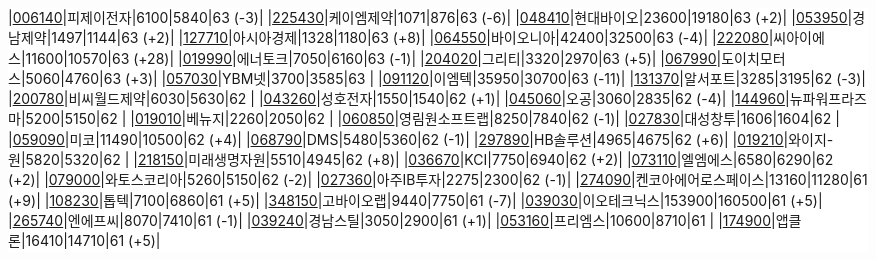|[006140](https://finance.daum.net/quotes/A006140)|피제이전자|6100|5840|63 (-3)|
|[225430](https://finance.daum.net/quotes/A225430)|케이엠제약|1071|876|63 (-6)|
|[048410](https://finance.daum.net/quotes/A048410)|현대바이오|23600|19180|63 (+2)|
|[053950](https://finance.daum.net/quotes/A053950)|경남제약|1497|1144|63 (+2)|
|[127710](https://finance.daum.net/quotes/A127710)|아시아경제|1328|1180|63 (+8)|
|[064550](https://finance.daum.net/quotes/A064550)|바이오니아|42400|32500|63 (-4)|
|[222080](https://finance.daum.net/quotes/A222080)|씨아이에스|11600|10570|63 (+28)|
|[019990](https://finance.daum.net/quotes/A019990)|에너토크|7050|6160|63 (-1)|
|[204020](https://finance.daum.net/quotes/A204020)|그리티|3320|2970|63 (+5)|
|[067990](https://finance.daum.net/quotes/A067990)|도이치모터스|5060|4760|63 (+3)|
|[057030](https://finance.daum.net/quotes/A057030)|YBM넷|3700|3585|63 |
|[091120](https://finance.daum.net/quotes/A091120)|이엠텍|35950|30700|63 (-11)|
|[131370](https://finance.daum.net/quotes/A131370)|알서포트|3285|3195|62 (-3)|
|[200780](https://finance.daum.net/quotes/A200780)|비씨월드제약|6030|5630|62 |
|[043260](https://finance.daum.net/quotes/A043260)|성호전자|1550|1540|62 (+1)|
|[045060](https://finance.daum.net/quotes/A045060)|오공|3060|2835|62 (-4)|
|[144960](https://finance.daum.net/quotes/A144960)|뉴파워프라즈마|5200|5150|62 |
|[019010](https://finance.daum.net/quotes/A019010)|베뉴지|2260|2050|62 |
|[060850](https://finance.daum.net/quotes/A060850)|영림원소프트랩|8250|7840|62 (-1)|
|[027830](https://finance.daum.net/quotes/A027830)|대성창투|1606|1604|62 |
|[059090](https://finance.daum.net/quotes/A059090)|미코|11490|10500|62 (+4)|
|[068790](https://finance.daum.net/quotes/A068790)|DMS|5480|5360|62 (-1)|
|[297890](https://finance.daum.net/quotes/A297890)|HB솔루션|4965|4675|62 (+6)|
|[019210](https://finance.daum.net/quotes/A019210)|와이지-원|5820|5320|62 |
|[218150](https://finance.daum.net/quotes/A218150)|미래생명자원|5510|4945|62 (+8)|
|[036670](https://finance.daum.net/quotes/A036670)|KCI|7750|6940|62 (+2)|
|[073110](https://finance.daum.net/quotes/A073110)|엘엠에스|6580|6290|62 (+2)|
|[079000](https://finance.daum.net/quotes/A079000)|와토스코리아|5260|5150|62 (-2)|
|[027360](https://finance.daum.net/quotes/A027360)|아주IB투자|2275|2300|62 (-1)|
|[274090](https://finance.daum.net/quotes/A274090)|켄코아에어로스페이스|13160|11280|61 (+9)|
|[108230](https://finance.daum.net/quotes/A108230)|톱텍|7100|6860|61 (+5)|
|[348150](https://finance.daum.net/quotes/A348150)|고바이오랩|9440|7750|61 (-7)|
|[039030](https://finance.daum.net/quotes/A039030)|이오테크닉스|153900|160500|61 (+5)|
|[265740](https://finance.daum.net/quotes/A265740)|엔에프씨|8070|7410|61 (-1)|
|[039240](https://finance.daum.net/quotes/A039240)|경남스틸|3050|2900|61 (+1)|
|[053160](https://finance.daum.net/quotes/A053160)|프리엠스|10600|8710|61 |
|[174900](https://finance.daum.net/quotes/A174900)|앱클론|16410|14710|61 (+5)|